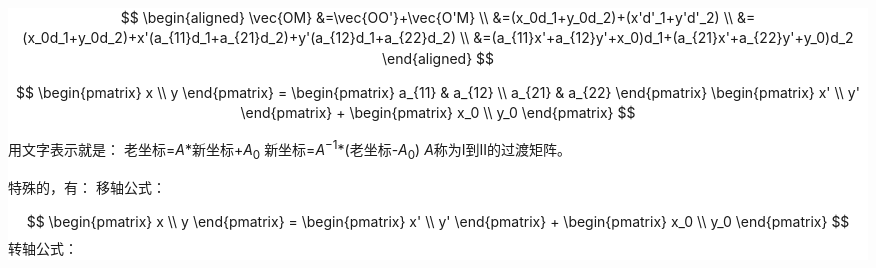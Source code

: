 $$
    \begin{aligned}
    \vec{OM} 
    &=\vec{OO'}+\vec{O'M} \\
    &=(x_0d_1+y_0d_2)+(x'd'_1+y'd'_2) \\
    &=(x_0d_1+y_0d_2)+x'(a_{11}d_1+a_{21}d_2)+y'(a_{12}d_1+a_{22}d_2) \\
    &=(a_{11}x'+a_{12}y'+x_0)d_1+(a_{21}x'+a_{22}y'+y_0)d_2  
    \end{aligned}
$$

$$
    \begin{pmatrix}
    x \\
    y
    \end{pmatrix}
    =
    \begin{pmatrix}
    a_{11} & a_{12} \\
    a_{21} & a_{22}
    \end{pmatrix}
    \begin{pmatrix}
    x' \\
    y'
    \end{pmatrix}
    +
    \begin{pmatrix}
    x_0 \\
    y_0
    \end{pmatrix}
$$

用文字表示就是：
老坐标=$A*$新坐标+$A_0$
新坐标=$A^{-1}*$(老坐标-$A_0$)
$A$称为I到II的过渡矩阵。

特殊的，有：
移轴公式：

$$
    \begin{pmatrix}
    x \\
    y
    \end{pmatrix}
    =
    \begin{pmatrix}
    x' \\
    y'
    \end{pmatrix}
    +
    \begin{pmatrix}
    x_0 \\
    y_0
    \end{pmatrix}
$$
转轴公式：
